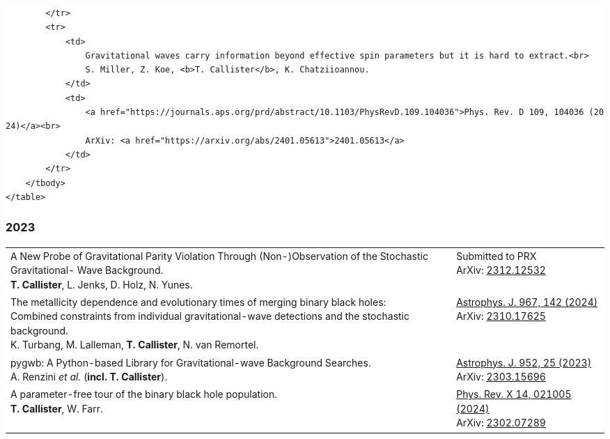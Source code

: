             </tr>
            <tr>
                <td>
                    Gravitational waves carry information beyond effective spin parameters but it is hard to extract.<br>
                    S. Miller, Z. Koe, <b>T. Callister</b>, K. Chatziioannou. 
                </td>
                <td>
                    <a href="https://journals.aps.org/prd/abstract/10.1103/PhysRevD.109.104036">Phys. Rev. D 109, 104036 (2024)</a><br>
                    ArXiv: <a href="https://arxiv.org/abs/2401.05613">2401.05613</a>
                </td>
            </tr>
        </tbody>
    </table>
</div>

<h3>2023</h3>

<div class="table-wrapper">
    <table>
        <tbody>
            <tr>
                <td>
                    A New Probe of Gravitational Parity Violation Through (Non-)Observation of the Stochastic<br>Gravitational- Wave Background.<br>
                    <b>T. Callister</b>, L. Jenks, D. Holz, N. Yunes. 
                </td>
                <td>
                    Submitted to PRX<br>
                    ArXiv: <a href="https://arxiv.org/abs/2312.12532">2312.12532</a>
                </td>
            </tr>
            <tr>
                <td>
                    The metallicity dependence and evolutionary times of merging binary black holes:<br>Combined constraints from individual gravitational-wave detections and the stochastic background.<br>
                    K. Turbang, M. Lalleman, <b>T. Callister</b>, N. van Remortel. 
                </td>
                <td>
                    <a href="https://iopscience.iop.org/article/10.3847/1538-4357/ad3d5c">Astrophys. J. 967, 142 (2024)</a><br>
                    ArXiv: <a href="https://arxiv.org/abs/2310.17625">2310.17625</a>
                </td>
            </tr>
                <td>
                    pygwb: A Python-based Library for Gravitational-wave Background Searches.<br>
                    A. Renzini <i>et al.</i> (<b>incl. T. Callister</b>).
                </td>
                <td>
                    <a href="https://iopscience.iop.org/article/10.3847/1538-4357/acd775">Astrophys. J. 952, 25 (2023)</a><br>
                    ArXiv: <a href="https://arxiv.org/abs/2303.15696">2303.15696</a>
                </td>
            <tr>
                <td>
                    A parameter-free tour of the binary black hole population.<br>
                    <b>T. Callister</b>, W. Farr. 
                </td>
                <td>
                    <a href="https://link.aps.org/doi/10.1103/PhysRevX.14.021005">Phys. Rev. X 14, 021005 (2024)</a><br>
                    ArXiv: <a href="https://arxiv.org/abs/2302.07289">2302.07289</a>
                </td>
